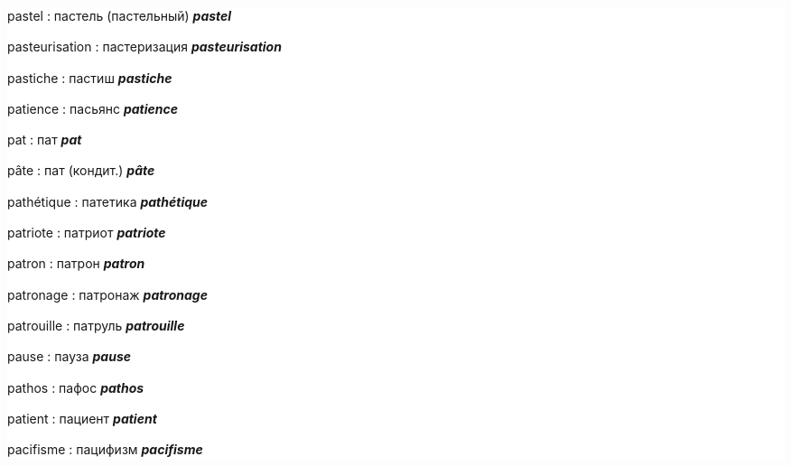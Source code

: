 pastel
: пастель (пастельный)
*__pastel__*

pasteurisation
: пастеризация
*__pasteurisation__*

pastiche
: пастиш
*__pastiche__*

patience
: пасьянс
*__patience__*

pat
: пат
*__pat__*

pâte
: пат (кондит.)
*__pâte__*

pathétique
: патетика
*__pathétique__*

patriote
: патриот
*__patriote__*

patron
: патрон
*__patron__*

patronage
: патронаж
*__patronage__*

patrouille
: патруль
*__patrouille__*

pause
: пауза
*__pause__*

pathos
: пафос
*__pathos__*

patient
: пациент
*__patient__*

pacifisme
: пацифизм
*__pacifisme__*
